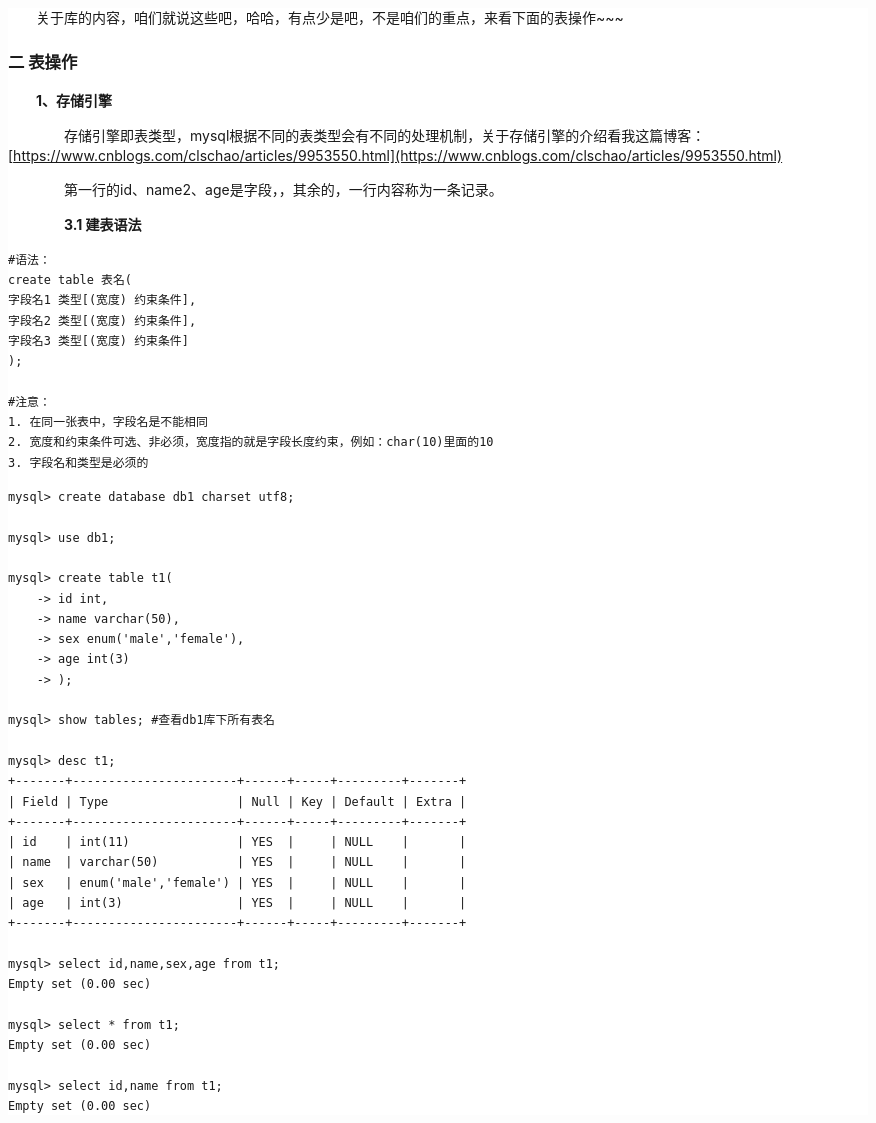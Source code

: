 　　关于库的内容，咱们就说这些吧，哈哈，有点少是吧，不是咱们的重点，来看下面的表操作~~~

### 二 表操作

　　**1、存储引擎**

　　　　存储引擎即表类型，mysql根据不同的表类型会有不同的处理机制，关于存储引擎的介绍看我这篇博客：[https://www.cnblogs.com/clschao/articles/9953550.html](https://www.cnblogs.com/clschao/articles/9953550.html)

　　　　第一行的id、name2、age是字段，，其余的，一行内容称为一条记录。

　　　　**3.1 建表语法**　　　　

```
#语法：
create table 表名(
字段名1 类型[(宽度) 约束条件],
字段名2 类型[(宽度) 约束条件],
字段名3 类型[(宽度) 约束条件]
);

#注意：
1. 在同一张表中，字段名是不能相同
2. 宽度和约束条件可选、非必须，宽度指的就是字段长度约束，例如：char(10)里面的10
3. 字段名和类型是必须的
```

```
mysql> create database db1 charset utf8;

mysql> use db1;

mysql> create table t1(  
    -> id int, 
    -> name varchar(50),
    -> sex enum('male','female'),
    -> age int(3)
    -> );

mysql> show tables; #查看db1库下所有表名

mysql> desc t1;
+-------+-----------------------+------+-----+---------+-------+
| Field | Type                  | Null | Key | Default | Extra |
+-------+-----------------------+------+-----+---------+-------+
| id    | int(11)               | YES  |     | NULL    |       |
| name  | varchar(50)           | YES  |     | NULL    |       |
| sex   | enum('male','female') | YES  |     | NULL    |       |
| age   | int(3)                | YES  |     | NULL    |       |
+-------+-----------------------+------+-----+---------+-------+

mysql> select id,name,sex,age from t1;
Empty set (0.00 sec)

mysql> select * from t1;
Empty set (0.00 sec)

mysql> select id,name from t1;
Empty set (0.00 sec)
```
